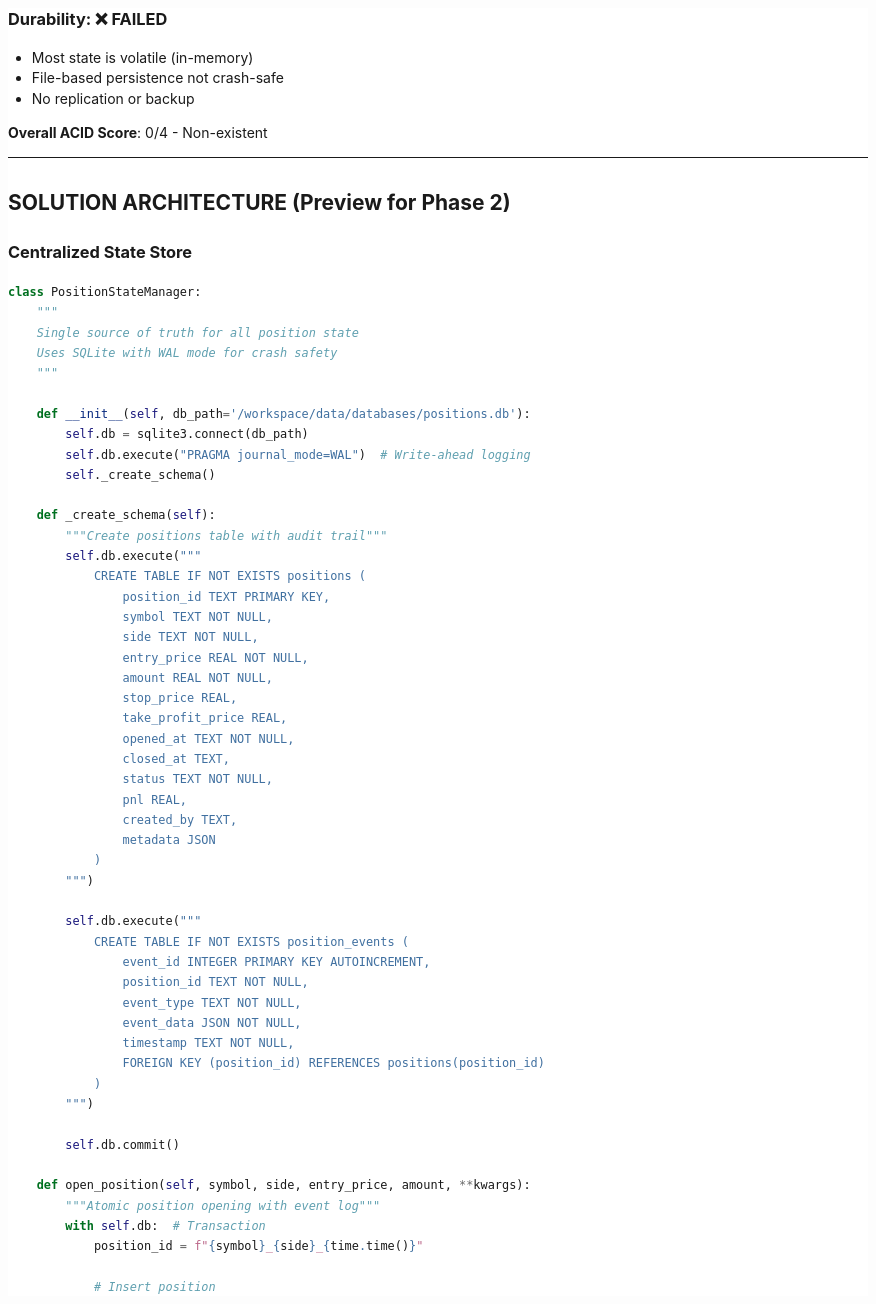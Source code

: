 ### Durability: ❌ FAILED
- Most state is volatile (in-memory)
- File-based persistence not crash-safe
- No replication or backup

**Overall ACID Score**: 0/4 - Non-existent

---

## SOLUTION ARCHITECTURE (Preview for Phase 2)

### Centralized State Store
```python
class PositionStateManager:
    """
    Single source of truth for all position state
    Uses SQLite with WAL mode for crash safety
    """
    
    def __init__(self, db_path='/workspace/data/databases/positions.db'):
        self.db = sqlite3.connect(db_path)
        self.db.execute("PRAGMA journal_mode=WAL")  # Write-ahead logging
        self._create_schema()
    
    def _create_schema(self):
        """Create positions table with audit trail"""
        self.db.execute("""
            CREATE TABLE IF NOT EXISTS positions (
                position_id TEXT PRIMARY KEY,
                symbol TEXT NOT NULL,
                side TEXT NOT NULL,
                entry_price REAL NOT NULL,
                amount REAL NOT NULL,
                stop_price REAL,
                take_profit_price REAL,
                opened_at TEXT NOT NULL,
                closed_at TEXT,
                status TEXT NOT NULL,
                pnl REAL,
                created_by TEXT,
                metadata JSON
            )
        """)
        
        self.db.execute("""
            CREATE TABLE IF NOT EXISTS position_events (
                event_id INTEGER PRIMARY KEY AUTOINCREMENT,
                position_id TEXT NOT NULL,
                event_type TEXT NOT NULL,
                event_data JSON NOT NULL,
                timestamp TEXT NOT NULL,
                FOREIGN KEY (position_id) REFERENCES positions(position_id)
            )
        """)
        
        self.db.commit()
    
    def open_position(self, symbol, side, entry_price, amount, **kwargs):
        """Atomic position opening with event log"""
        with self.db:  # Transaction
            position_id = f"{symbol}_{side}_{time.time()}"
            
            # Insert position
```